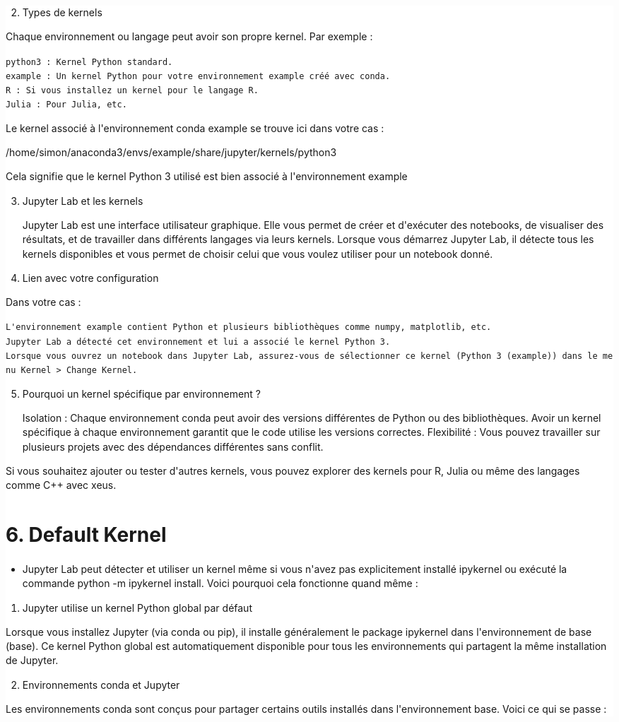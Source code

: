 2. Types de kernels

Chaque environnement ou langage peut avoir son propre kernel. Par exemple :

    python3 : Kernel Python standard.
    example : Un kernel Python pour votre environnement example créé avec conda.
    R : Si vous installez un kernel pour le langage R.
    Julia : Pour Julia, etc.

Le kernel associé à l'environnement conda example se trouve ici dans votre cas :

/home/simon/anaconda3/envs/example/share/jupyter/kernels/python3

Cela signifie que le kernel Python 3 utilisé est bien associé à l'environnement example

3. Jupyter Lab et les kernels

    Jupyter Lab est une interface utilisateur graphique. Elle vous permet de créer et d'exécuter des notebooks, de visualiser des résultats, et de travailler dans différents langages via leurs kernels.
    Lorsque vous démarrez Jupyter Lab, il détecte tous les kernels disponibles et vous permet de choisir celui que vous voulez utiliser pour un notebook donné.

4. Lien avec votre configuration

Dans votre cas :

    L'environnement example contient Python et plusieurs bibliothèques comme numpy, matplotlib, etc.
    Jupyter Lab a détecté cet environnement et lui a associé le kernel Python 3.
    Lorsque vous ouvrez un notebook dans Jupyter Lab, assurez-vous de sélectionner ce kernel (Python 3 (example)) dans le menu Kernel > Change Kernel.

5. Pourquoi un kernel spécifique par environnement ?

    Isolation : Chaque environnement conda peut avoir des versions différentes de Python ou des bibliothèques. Avoir un kernel spécifique à chaque environnement garantit que le code utilise les versions correctes.
    Flexibilité : Vous pouvez travailler sur plusieurs projets avec des dépendances différentes sans conflit.

Si vous souhaitez ajouter ou tester d'autres kernels, vous pouvez explorer des kernels pour R, Julia ou même des langages comme C++ avec xeus.


# 6. Default Kernel

- Jupyter Lab peut détecter et utiliser un kernel même si vous n'avez pas explicitement installé ipykernel ou exécuté la commande python -m ipykernel install. Voici pourquoi cela fonctionne quand même :

1. Jupyter utilise un kernel Python global par défaut

Lorsque vous installez Jupyter (via conda ou pip), il installe généralement le package ipykernel dans l'environnement de base (base). Ce kernel Python global est automatiquement disponible pour tous les environnements qui partagent la même installation de Jupyter.

2. Environnements conda et Jupyter

Les environnements conda sont conçus pour partager certains outils installés dans l'environnement base. Voici ce qui se passe :
